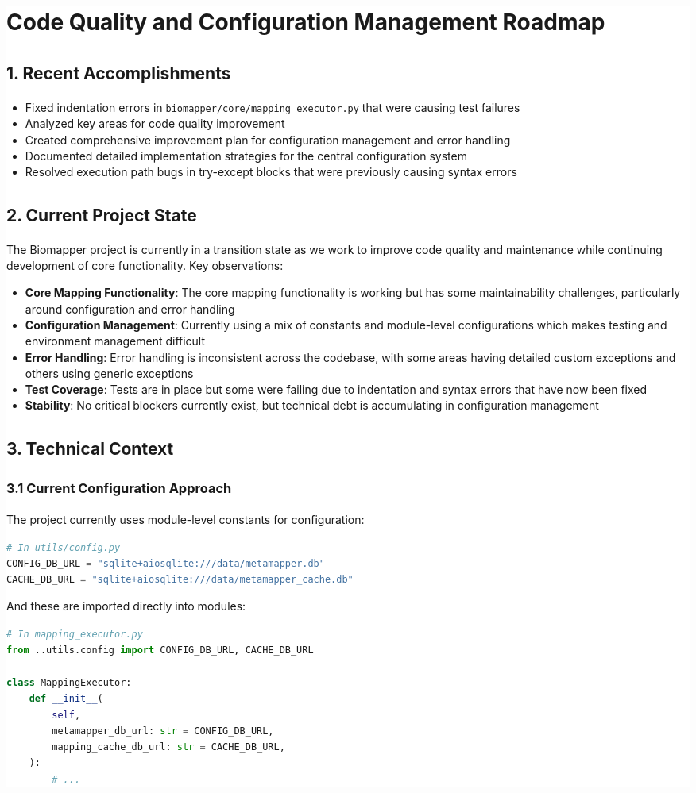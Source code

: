 # Code Quality and Configuration Management Roadmap

## 1. Recent Accomplishments

- Fixed indentation errors in `biomapper/core/mapping_executor.py` that were causing test failures
- Analyzed key areas for code quality improvement
- Created comprehensive improvement plan for configuration management and error handling
- Documented detailed implementation strategies for the central configuration system
- Resolved execution path bugs in try-except blocks that were previously causing syntax errors

## 2. Current Project State

The Biomapper project is currently in a transition state as we work to improve code quality and maintenance while continuing development of core functionality. Key observations:

- **Core Mapping Functionality**: The core mapping functionality is working but has some maintainability challenges, particularly around configuration and error handling
- **Configuration Management**: Currently using a mix of constants and module-level configurations which makes testing and environment management difficult
- **Error Handling**: Error handling is inconsistent across the codebase, with some areas having detailed custom exceptions and others using generic exceptions
- **Test Coverage**: Tests are in place but some were failing due to indentation and syntax errors that have now been fixed
- **Stability**: No critical blockers currently exist, but technical debt is accumulating in configuration management

## 3. Technical Context

### 3.1 Current Configuration Approach

The project currently uses module-level constants for configuration:

```python
# In utils/config.py
CONFIG_DB_URL = "sqlite+aiosqlite:///data/metamapper.db"
CACHE_DB_URL = "sqlite+aiosqlite:///data/metamapper_cache.db"
```

And these are imported directly into modules:

```python
# In mapping_executor.py
from ..utils.config import CONFIG_DB_URL, CACHE_DB_URL

class MappingExecutor:
    def __init__(
        self,
        metamapper_db_url: str = CONFIG_DB_URL,
        mapping_cache_db_url: str = CACHE_DB_URL,
    ):
        # ...
```
